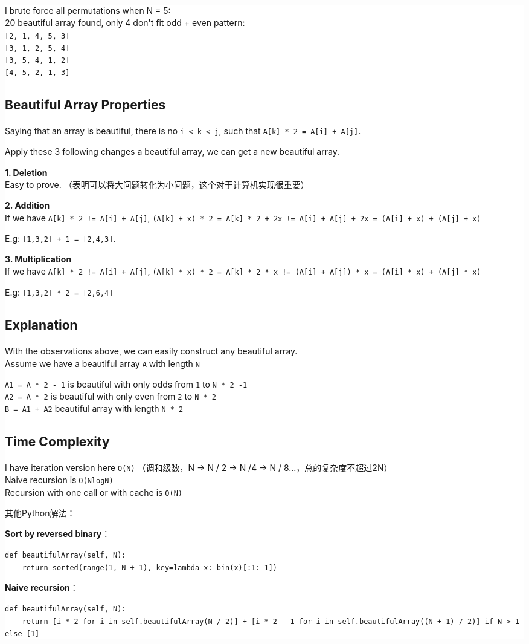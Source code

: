 I brute force all permutations when N = 5:  
20 beautiful array found, only 4 don't fit odd + even pattern:  
`[2, 1, 4, 5, 3]`  
`[3, 1, 2, 5, 4]`  
`[3, 5, 4, 1, 2]`  
`[4, 5, 2, 1, 3]`  

## **Beautiful Array Properties**

Saying that an array is beautiful, there is no `i < k < j`, such that `A[k] * 2 = A[i] + A[j]`.

Apply these 3 following changes a beautiful array, we can get a new beautiful array.

**1. Deletion**  
Easy to prove. （表明可以将大问题转化为小问题，这个对于计算机实现很重要）

**2. Addition**  
If we have `A[k] * 2 != A[i] + A[j]`,
`(A[k] + x) * 2 = A[k] * 2 + 2x != A[i] + A[j] + 2x = (A[i] + x) + (A[j] + x)`

E.g: `[1,3,2] + 1 = [2,4,3]`.

**3. Multiplication**  
If we have `A[k] * 2 != A[i] + A[j]`,
`(A[k] * x) * 2 = A[k] * 2 * x != (A[i] + A[j]) * x = (A[i] * x) + (A[j] * x)`

E.g: `[1,3,2] * 2 = [2,6,4]`

## **Explanation**

With the observations above, we can easily construct any beautiful array.  
Assume we have a beautiful array `A` with length `N`

`A1 = A * 2 - 1` is beautiful with only odds from `1` to `N * 2 -1`  
`A2 = A * 2` is beautiful with only even from `2` to `N * 2`  
`B = A1 + A2` beautiful array with length `N * 2`  

## **Time Complexity**

I have iteration version here `O(N)` （调和级数，N -> N / 2 -> N /4 -> N / 8...，总的复杂度不超过2N）  
Naive recursion is `O(NlogN)`  
Recursion with one call or with cache is `O(N)`

其他Python解法：

**Sort by reversed binary**：

    def beautifulArray(self, N):
        return sorted(range(1, N + 1), key=lambda x: bin(x)[:1:-1])

**Naive recursion**：

    def beautifulArray(self, N):
        return [i * 2 for i in self.beautifulArray(N / 2)] + [i * 2 - 1 for i in self.beautifulArray((N + 1) / 2)] if N > 1 else [1]
